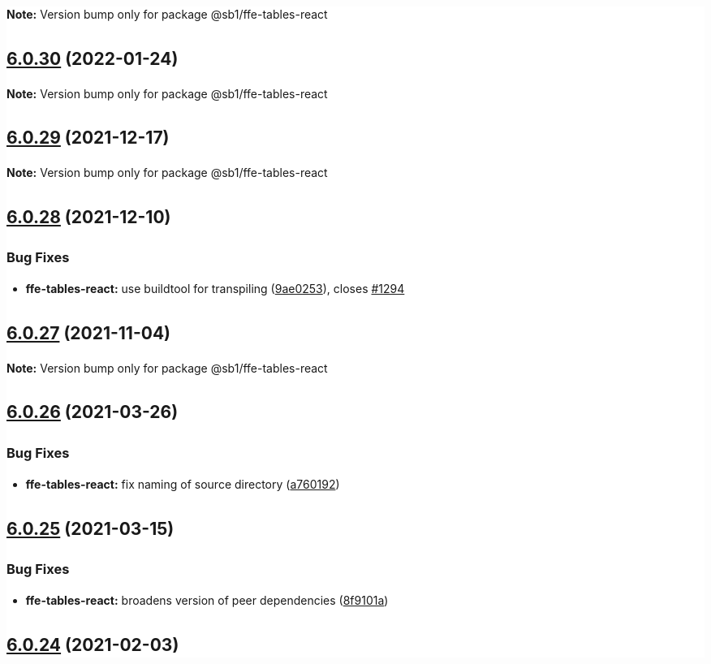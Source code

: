 **Note:** Version bump only for package @sb1/ffe-tables-react

## [6.0.30](https://github.com/SpareBank1/designsystem/compare/@sb1/ffe-tables-react@6.0.29...@sb1/ffe-tables-react@6.0.30) (2022-01-24)

**Note:** Version bump only for package @sb1/ffe-tables-react

## [6.0.29](https://github.com/SpareBank1/designsystem/compare/@sb1/ffe-tables-react@6.0.28...@sb1/ffe-tables-react@6.0.29) (2021-12-17)

**Note:** Version bump only for package @sb1/ffe-tables-react

## [6.0.28](https://github.com/SpareBank1/designsystem/compare/@sb1/ffe-tables-react@6.0.27...@sb1/ffe-tables-react@6.0.28) (2021-12-10)

### Bug Fixes

-   **ffe-tables-react:** use buildtool for transpiling ([9ae0253](https://github.com/SpareBank1/designsystem/commit/9ae0253bf7d5360bed23fa96ed6bbf15611b09cd)), closes [#1294](https://github.com/SpareBank1/designsystem/issues/1294)

## [6.0.27](https://github.com/SpareBank1/designsystem/compare/@sb1/ffe-tables-react@6.0.26...@sb1/ffe-tables-react@6.0.27) (2021-11-04)

**Note:** Version bump only for package @sb1/ffe-tables-react

## [6.0.26](https://github.com/SpareBank1/designsystem/compare/@sb1/ffe-tables-react@6.0.25...@sb1/ffe-tables-react@6.0.26) (2021-03-26)

### Bug Fixes

-   **ffe-tables-react:** fix naming of source directory ([a760192](https://github.com/SpareBank1/designsystem/commit/a7601927fc3aabb066f859ce22b2886467bcbf64))

## [6.0.25](https://github.com/SpareBank1/designsystem/compare/@sb1/ffe-tables-react@6.0.24...@sb1/ffe-tables-react@6.0.25) (2021-03-15)

### Bug Fixes

-   **ffe-tables-react:** broadens version of peer dependencies ([8f9101a](https://github.com/SpareBank1/designsystem/commit/8f9101abe601d3812e2e8ce7ea7372a9c03d1af9))

## [6.0.24](https://github.com/SpareBank1/designsystem/compare/@sb1/ffe-tables-react@6.0.23...@sb1/ffe-tables-react@6.0.24) (2021-02-03)
